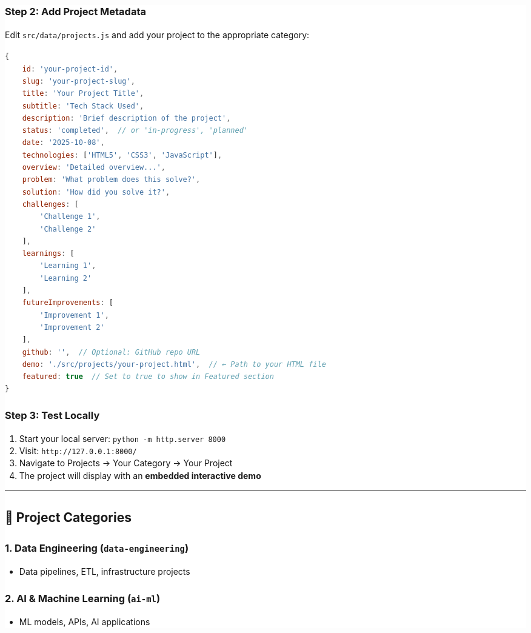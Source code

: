 ### Step 2: Add Project Metadata

Edit `src/data/projects.js` and add your project to the appropriate category:

```javascript
{
    id: 'your-project-id',
    slug: 'your-project-slug',
    title: 'Your Project Title',
    subtitle: 'Tech Stack Used',
    description: 'Brief description of the project',
    status: 'completed',  // or 'in-progress', 'planned'
    date: '2025-10-08',
    technologies: ['HTML5', 'CSS3', 'JavaScript'],
    overview: 'Detailed overview...',
    problem: 'What problem does this solve?',
    solution: 'How did you solve it?',
    challenges: [
        'Challenge 1',
        'Challenge 2'
    ],
    learnings: [
        'Learning 1',
        'Learning 2'
    ],
    futureImprovements: [
        'Improvement 1',
        'Improvement 2'
    ],
    github: '',  // Optional: GitHub repo URL
    demo: './src/projects/your-project.html',  // ← Path to your HTML file
    featured: true  // Set to true to show in Featured section
}
```

### Step 3: Test Locally

1. Start your local server: `python -m http.server 8000`
2. Visit: `http://127.0.0.1:8000/`
3. Navigate to Projects → Your Category → Your Project
4. The project will display with an **embedded interactive demo**

---

## 🎯 Project Categories

### 1. **Data Engineering** (`data-engineering`)
- Data pipelines, ETL, infrastructure projects

### 2. **AI & Machine Learning** (`ai-ml`)
- ML models, APIs, AI applications
